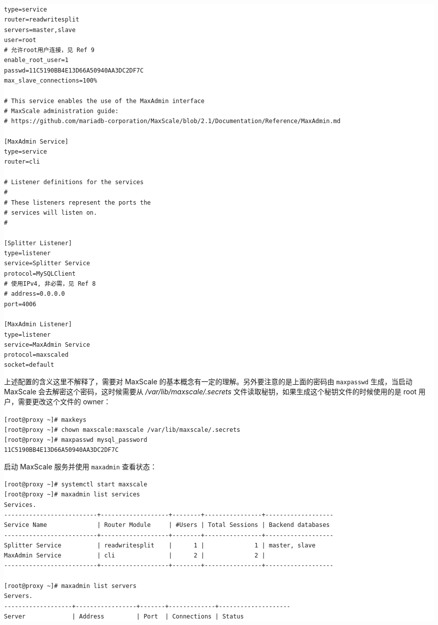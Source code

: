 ```shell
type=service
router=readwritesplit
servers=master,slave
user=root
# 允许root用户连接，见 Ref 9
enable_root_user=1
passwd=11C5190BB4E13D66A50940AA3DC2DF7C
max_slave_connections=100%

# This service enables the use of the MaxAdmin interface
# MaxScale administration guide:
# https://github.com/mariadb-corporation/MaxScale/blob/2.1/Documentation/Reference/MaxAdmin.md

[MaxAdmin Service]
type=service
router=cli

# Listener definitions for the services
#
# These listeners represent the ports the
# services will listen on.
#

[Splitter Listener]
type=listener
service=Splitter Service
protocol=MySQLClient
# 使用IPv4, 非必需，见 Ref 8
# address=0.0.0.0
port=4006

[MaxAdmin Listener]
type=listener
service=MaxAdmin Service
protocol=maxscaled
socket=default
```

上述配置的含义这里不解释了，需要对 MaxScale 的基本概念有一定的理解。另外要注意的是上面的密码由 `maxpasswd` 生成，当启动 MaxScale 会去解密这个密码，这时候需要从 */var/lib/maxscale/.secrets* 文件读取秘钥，如果生成这个秘钥文件的时候使用的是 root 用户，需要更改这个文件的 owner：

```shell
[root@proxy ~]# maxkeys
[root@proxy ~]# chown maxscale:maxscale /var/lib/maxscale/.secrets
[root@proxy ~]# maxpasswd mysql_password
11C5190BB4E13D66A50940AA3DC2DF7C
```

启动 MaxScale 服务并使用 `maxadmin` 查看状态：

```shell
[root@proxy ~]# systemctl start maxscale
[root@proxy ~]# maxadmin list services
Services.
--------------------------+-------------------+--------+----------------+-------------------
Service Name              | Router Module     | #Users | Total Sessions | Backend databases
--------------------------+-------------------+--------+----------------+-------------------
Splitter Service          | readwritesplit    |      1 |              1 | master, slave
MaxAdmin Service          | cli               |      2 |              2 |
--------------------------+-------------------+--------+----------------+-------------------

[root@proxy ~]# maxadmin list servers
Servers.
-------------------+-----------------+-------+-------------+--------------------
Server             | Address         | Port  | Connections | Status
```

[examples]: https://github.com/mysql/mysql-proxy/tree/mysql-proxy-0.8/examples
[ref3]: https://www.networkworld.com/article/2224080/opensource-subnet/simple-database-load-balancing-with-mysql-proxy.html
[mysql-proxy]: https://github.com/mysql/mysql-proxy
[atlas]: https://github.com/Qihoo360/Atlas
[maxscale]: https://github.com/mariadb-corporation/MaxScale
[proxysql]: https://github.com/sysown/proxysql
[meituan-dbproxy]: https://github.com/Meituan-Dianping/DBProxy
[mlcs]: https://github.com/sysown/proxysql/wiki/Configuring-ProxySQL#multi-layer-configuration-system
[maxadmin]: https://mariadb.com/kb/en/mariadb-enterprise/mariadb-maxscale-21-maxadmin-admin-interface/
[maxscale-ha]: https://mariadb.com/kb/en/mariadb-enterprise/mariadb-maxscale-21-how-to-make-mariadb-maxscale-high-available/
[proxysql-threads]: https://github.com/sysown/proxysql/wiki/ProxySQL-Threads
[proxysql-ha]: https://github.com/sysown/proxysql/wiki/ProxySQL-Cluster
[atlas-ha]: https://github.com/Qihoo360/Atlas/wiki/The-Architecture-Of-Atlas#using-atlas-with-lvs
[compare]: http://www.proxysql.com/compare
[sysbench]: https://github.com/akopytov/sysbench